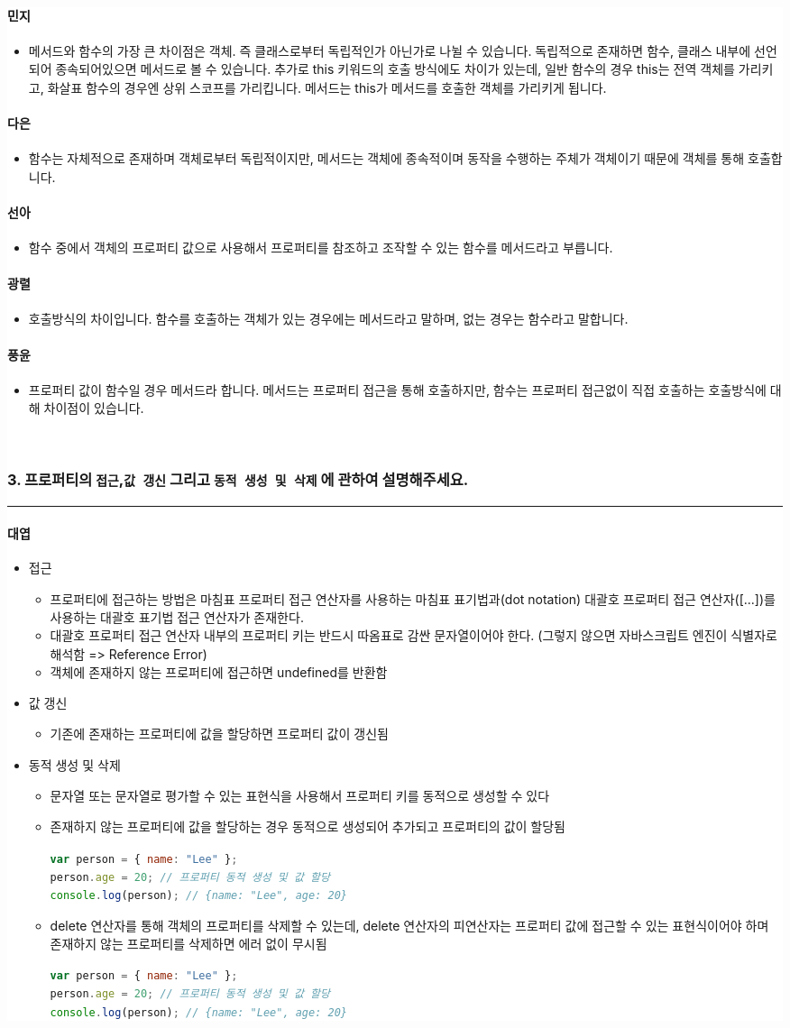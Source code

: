 #### 민지

- 메서드와 함수의 가장 큰 차이점은 객체. 즉 클래스로부터 독립적인가 아닌가로 나뉠 수 있습니다.
  독립적으로 존재하면 함수, 클래스 내부에 선언되어 종속되어있으면 메서드로 볼 수 있습니다.
  추가로 this 키워드의 호출 방식에도 차이가 있는데, 일반 함수의 경우 this는 전역 객체를 가리키고,
  화살표 함수의 경우엔 상위 스코프를 가리킵니다. 메서드는 this가 메서드를 호출한 객체를 가리키게 됩니다.

#### 다은

- 함수는 자체적으로 존재하며 객체로부터 독립적이지만, 메서드는 객체에 종속적이며 동작을 수행하는 주체가 객체이기 때문에 객체를 통해 호출합니다.

#### 선아

- 함수 중에서 객체의 프로퍼티 값으로 사용해서 프로퍼티를 참조하고 조작할 수 있는 함수를 메서드라고 부릅니다.

#### 광렬

- 호출방식의 차이입니다. 함수를 호출하는 객체가 있는 경우에는 메서드라고 말하며, 없는 경우는 함수라고 말합니다.

#### 풍윤

- 프로퍼티 값이 함수일 경우 메서드라 합니다. 메서드는 프로퍼티 접근을 통해 호출하지만, 함수는 프로퍼티 접근없이 직접 호출하는 호출방식에 대해 차이점이 있습니다.

<br>

### 3. 프로퍼티의 `접근`,`값 갱신` 그리고 `동적 생성 및 삭제` 에 관하여 설명해주세요.

<hr>

#### 대엽

- 접근

  - 프로퍼티에 접근하는 방법은 마침표 프로퍼티 접근 연산자를 사용하는 마침표 표기법과(dot notation) 대괄호 프로퍼티 접근 연산자([...])를 사용하는 대괄호 표기법 접근 연산자가 존재한다.
  - 대괄호 프로퍼티 접근 연산자 내부의 프로퍼티 키는 반드시 따옴표로 감싼 문자열이어야 한다. (그렇지 않으면 자바스크립트 엔진이 식별자로 해석함 => Reference Error)
  - 객체에 존재하지 않는 프로퍼티에 접근하면 undefined를 반환함

- 값 갱신

  - 기존에 존재하는 프로퍼티에 값을 할당하면 프로퍼티 값이 갱신됨

- 동적 생성 및 삭제

  - 문자열 또는 문자열로 평가할 수 있는 표현식을 사용해서 프로퍼티 키를 동적으로 생성할 수 있다
  - 존재하지 않는 프로퍼티에 값을 할당하는 경우 동적으로 생성되어 추가되고 프로퍼티의 값이 할당됨
    ```js
    var person = { name: "Lee" };
    person.age = 20; // 프로퍼티 동적 생성 및 값 할당
    console.log(person); // {name: "Lee", age: 20}
    ```
  - delete 연산자를 통해 객체의 프로퍼티를 삭제할 수 있는데, delete 연산자의 피연산자는 프로퍼티 값에 접근할 수 있는 표현식이어야 하며 존재하지 않는 프로퍼티를 삭제하면 에러 없이 무시됨

    ```js
    var person = { name: "Lee" };
    person.age = 20; // 프로퍼티 동적 생성 및 값 할당
    console.log(person); // {name: "Lee", age: 20}

